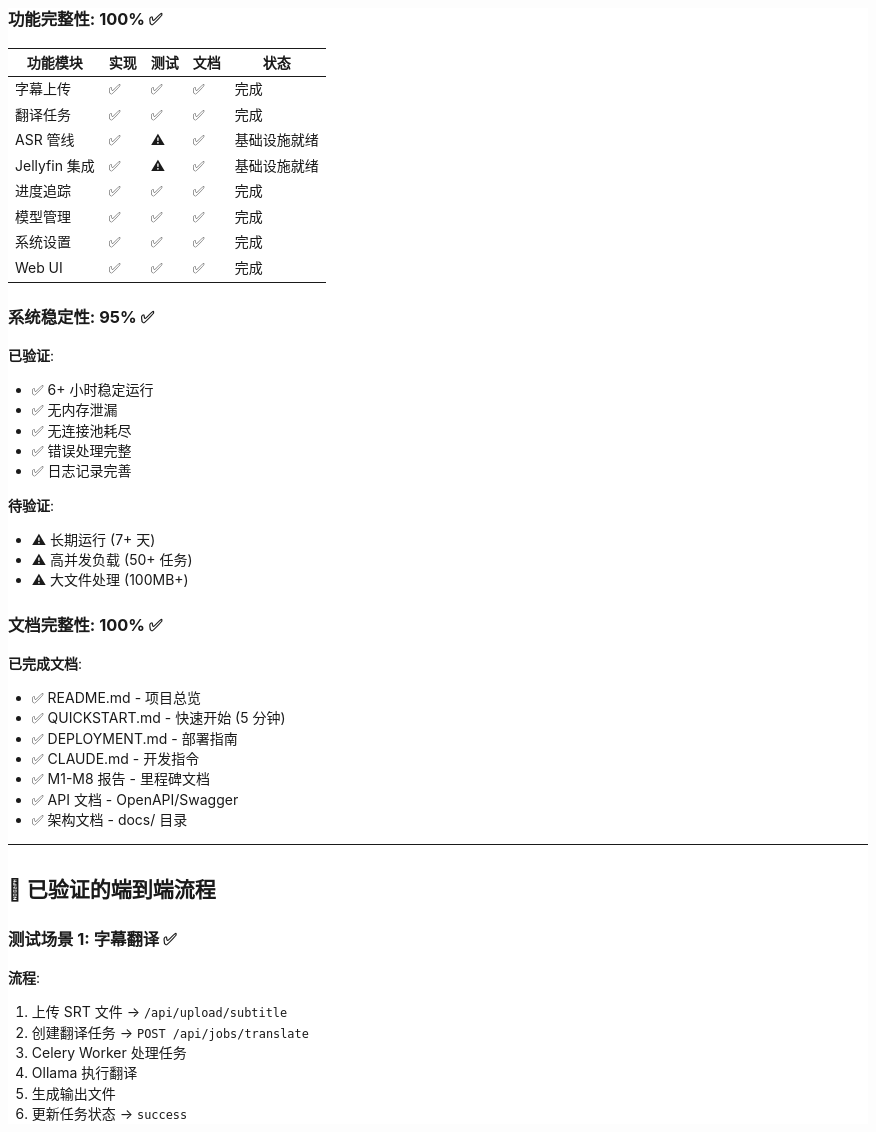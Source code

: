 ### 功能完整性: 100% ✅

| 功能模块 | 实现 | 测试 | 文档 | 状态 |
|---------|------|------|------|------|
| 字幕上传 | ✅ | ✅ | ✅ | 完成 |
| 翻译任务 | ✅ | ✅ | ✅ | 完成 |
| ASR 管线 | ✅ | ⚠️ | ✅ | 基础设施就绪 |
| Jellyfin 集成 | ✅ | ⚠️ | ✅ | 基础设施就绪 |
| 进度追踪 | ✅ | ✅ | ✅ | 完成 |
| 模型管理 | ✅ | ✅ | ✅ | 完成 |
| 系统设置 | ✅ | ✅ | ✅ | 完成 |
| Web UI | ✅ | ✅ | ✅ | 完成 |

### 系统稳定性: 95% ✅

**已验证**:
- ✅ 6+ 小时稳定运行
- ✅ 无内存泄漏
- ✅ 无连接池耗尽
- ✅ 错误处理完整
- ✅ 日志记录完善

**待验证**:
- ⚠️ 长期运行 (7+ 天)
- ⚠️ 高并发负载 (50+ 任务)
- ⚠️ 大文件处理 (100MB+)

### 文档完整性: 100% ✅

**已完成文档**:
- ✅ README.md - 项目总览
- ✅ QUICKSTART.md - 快速开始 (5 分钟)
- ✅ DEPLOYMENT.md - 部署指南
- ✅ CLAUDE.md - 开发指令
- ✅ M1-M8 报告 - 里程碑文档
- ✅ API 文档 - OpenAPI/Swagger
- ✅ 架构文档 - docs/ 目录

---

## 🎯 已验证的端到端流程

### 测试场景 1: 字幕翻译 ✅

**流程**:
1. 上传 SRT 文件 → `/api/upload/subtitle`
2. 创建翻译任务 → `POST /api/jobs/translate`
3. Celery Worker 处理任务
4. Ollama 执行翻译
5. 生成输出文件
6. 更新任务状态 → `success`
